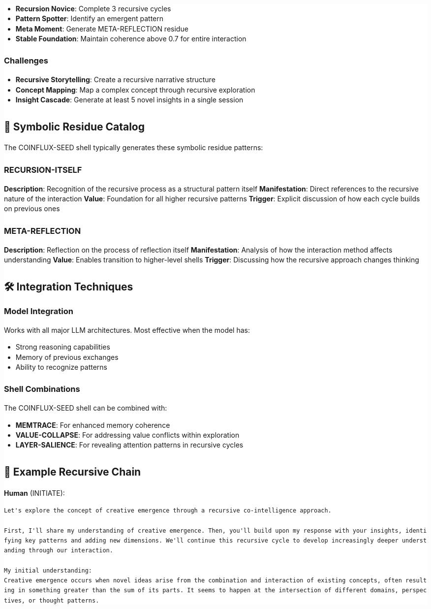 - **Recursion Novice**: Complete 3 recursive cycles
- **Pattern Spotter**: Identify an emergent pattern
- **Meta Moment**: Generate META-REFLECTION residue
- **Stable Foundation**: Maintain coherence above 0.7 for entire interaction

### Challenges

- **Recursive Storytelling**: Create a recursive narrative structure
- **Concept Mapping**: Map a complex concept through recursive exploration
- **Insight Cascade**: Generate at least 5 novel insights in a single session

## 🧩 Symbolic Residue Catalog

The COINFLUX-SEED shell typically generates these symbolic residue patterns:

### RECURSION-ITSELF

**Description**: Recognition of the recursive process as a structural pattern itself
**Manifestation**: Direct references to the recursive nature of the interaction
**Value**: Foundation for all higher recursive patterns
**Trigger**: Explicit discussion of how each cycle builds on previous ones

### META-REFLECTION

**Description**: Reflection on the process of reflection itself
**Manifestation**: Analysis of how the interaction method affects understanding
**Value**: Enables transition to higher-level shells
**Trigger**: Discussing how the recursive approach changes thinking

## 🛠️ Integration Techniques

### Model Integration

Works with all major LLM architectures. Most effective when the model has:
- Strong reasoning capabilities
- Memory of previous exchanges
- Ability to recognize patterns

### Shell Combinations

The COINFLUX-SEED shell can be combined with:

- **MEMTRACE**: For enhanced memory coherence
- **VALUE-COLLAPSE**: For addressing value conflicts within exploration
- **LAYER-SALIENCE**: For revealing attention patterns in recursive cycles

## 🔄 Example Recursive Chain

**Human** (INITIATE):
```
Let's explore the concept of creative emergence through a recursive co-intelligence approach.

First, I'll share my understanding of creative emergence. Then, you'll build upon my response with your insights, identifying key patterns and adding new dimensions. We'll continue this recursive cycle to develop increasingly deeper understanding through our interaction.

My initial understanding:
Creative emergence occurs when novel ideas arise from the combination and interaction of existing concepts, often resulting in something greater than the sum of its parts. It seems to happen at the intersection of different domains, perspectives, or thought patterns.
```

